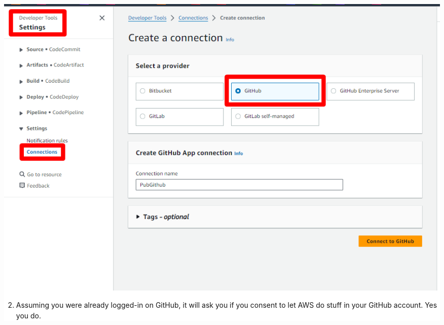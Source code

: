 ![Step 1](images/get-started-1.png)

2. Assuming you were already logged-in on GitHub, it will ask you if you consent to let AWS do stuff in your GitHub account. Yes you do.
